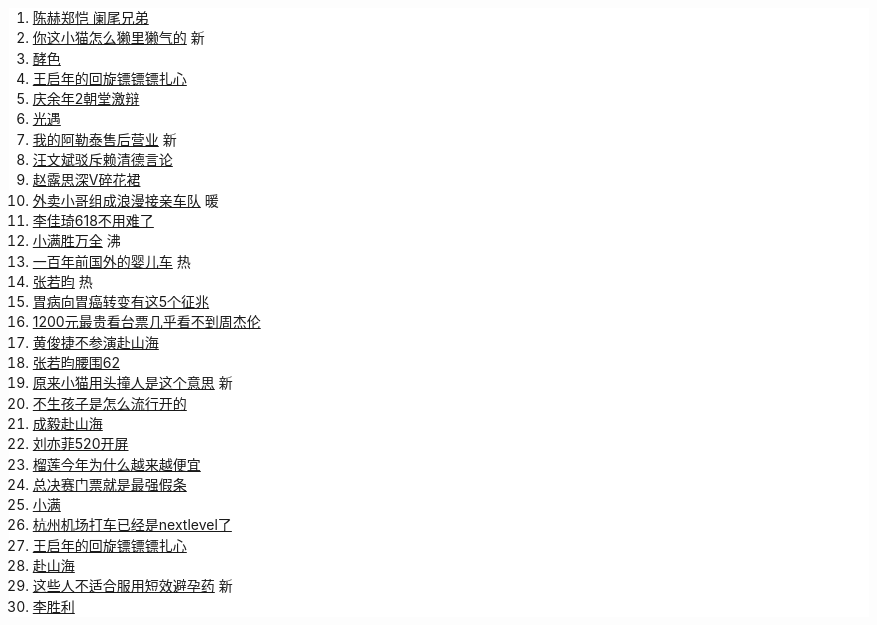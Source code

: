 1. [陈赫郑恺 阑尾兄弟](https://s.weibo.com//weibo?q=%E9%99%88%E8%B5%AB%E9%83%91%E6%81%BA%20%E9%98%91%E5%B0%BE%E5%85%84%E5%BC%9F&t=31&band_rank=41&Refer=top)
1. [你这小猫怎么獭里獭气的](https://s.weibo.com//weibo?q=%E4%BD%A0%E8%BF%99%E5%B0%8F%E7%8C%AB%E6%80%8E%E4%B9%88%E7%8D%AD%E9%87%8C%E7%8D%AD%E6%B0%94%E7%9A%84&t=31&band_rank=42&Refer=top)
   新
1. [酵色](https://s.weibo.com//weibo?q=%E9%85%B5%E8%89%B2&t=31&band_rank=43&Refer=top)
1. [王启年的回旋镖镖镖扎心](https://s.weibo.com//weibo?q=%E7%8E%8B%E5%90%AF%E5%B9%B4%E7%9A%84%E5%9B%9E%E6%97%8B%E9%95%96%E9%95%96%E9%95%96%E6%89%8E%E5%BF%83&t=31&band_rank=44&Refer=top)
1. [庆余年2朝堂激辩](https://s.weibo.com//weibo?q=%23%E5%BA%86%E4%BD%99%E5%B9%B42%E6%9C%9D%E5%A0%82%E6%BF%80%E8%BE%A9%23&t=31&band_rank=45&Refer=top)
1. [光遇](https://s.weibo.com//weibo?q=%E5%85%89%E9%81%87&t=31&band_rank=46&Refer=top)
1. [我的阿勒泰售后营业](https://s.weibo.com//weibo?q=%23%E6%88%91%E7%9A%84%E9%98%BF%E5%8B%92%E6%B3%B0%E5%94%AE%E5%90%8E%E8%90%A5%E4%B8%9A%23&t=31&band_rank=47&Refer=top)
   新
1. [汪文斌驳斥赖清德言论](https://s.weibo.com//weibo?q=%23%E6%B1%AA%E6%96%87%E6%96%8C%E9%A9%B3%E6%96%A5%E8%B5%96%E6%B8%85%E5%BE%B7%E8%A8%80%E8%AE%BA%23&t=31&band_rank=48&Refer=top)
1. [赵露思深V碎花裙](https://s.weibo.com//weibo?q=%23%E8%B5%B5%E9%9C%B2%E6%80%9D%E6%B7%B1V%E7%A2%8E%E8%8A%B1%E8%A3%99%23&t=31&band_rank=49&Refer=top)
1. [外卖小哥组成浪漫接亲车队](https://s.weibo.com//weibo?q=%23%E5%A4%96%E5%8D%96%E5%B0%8F%E5%93%A5%E7%BB%84%E6%88%90%E6%B5%AA%E6%BC%AB%E6%8E%A5%E4%BA%B2%E8%BD%A6%E9%98%9F%23&t=31&band_rank=50&Refer=top)
   暖
1. [李佳琦618不用难了](https://s.weibo.com//weibo?q=%23%E6%9D%8E%E4%BD%B3%E7%90%A6618%E4%B8%8D%E7%94%A8%E9%9A%BE%E4%BA%86%23&t=31&band_rank=6&Refer=top)
1. [小满胜万全](https://s.weibo.com//weibo?q=%E5%B0%8F%E6%BB%A1%E8%83%9C%E4%B8%87%E5%85%A8&t=31&band_rank=7&Refer=top)
   沸
1. [一百年前国外的婴儿车](https://s.weibo.com//weibo?q=%E4%B8%80%E7%99%BE%E5%B9%B4%E5%89%8D%E5%9B%BD%E5%A4%96%E7%9A%84%E5%A9%B4%E5%84%BF%E8%BD%A6&t=31&band_rank=11&Refer=top)
   热
1. [张若昀](https://s.weibo.com//weibo?q=%E5%BC%A0%E8%8B%A5%E6%98%80&t=31&band_rank=14&Refer=top)
   热
1. [胃病向胃癌转变有这5个征兆](https://s.weibo.com//weibo?q=%23%E8%83%83%E7%97%85%E5%90%91%E8%83%83%E7%99%8C%E8%BD%AC%E5%8F%98%E6%9C%89%E8%BF%995%E4%B8%AA%E5%BE%81%E5%85%86%23&t=31&band_rank=16&Refer=top)
1. [1200元最贵看台票几乎看不到周杰伦](https://s.weibo.com//weibo?q=%231200%E5%85%83%E6%9C%80%E8%B4%B5%E7%9C%8B%E5%8F%B0%E7%A5%A8%E5%87%A0%E4%B9%8E%E7%9C%8B%E4%B8%8D%E5%88%B0%E5%91%A8%E6%9D%B0%E4%BC%A6%23&t=31&band_rank=18&Refer=top)
1. [黄俊捷不参演赴山海](https://s.weibo.com//weibo?q=%23%E9%BB%84%E4%BF%8A%E6%8D%B7%E4%B8%8D%E5%8F%82%E6%BC%94%E8%B5%B4%E5%B1%B1%E6%B5%B7%23&t=31&band_rank=19&Refer=top)
1. [张若昀腰围62](https://s.weibo.com//weibo?q=%E5%BC%A0%E8%8B%A5%E6%98%80%E8%85%B0%E5%9B%B462&t=31&band_rank=20&Refer=top)
1. [原来小猫用头撞人是这个意思](https://s.weibo.com//weibo?q=%E5%8E%9F%E6%9D%A5%E5%B0%8F%E7%8C%AB%E7%94%A8%E5%A4%B4%E6%92%9E%E4%BA%BA%E6%98%AF%E8%BF%99%E4%B8%AA%E6%84%8F%E6%80%9D&t=31&band_rank=23&Refer=top)
   新
1. [不生孩子是怎么流行开的](https://s.weibo.com//weibo?q=%23%E4%B8%8D%E7%94%9F%E5%AD%A9%E5%AD%90%E6%98%AF%E6%80%8E%E4%B9%88%E6%B5%81%E8%A1%8C%E5%BC%80%E7%9A%84%23&t=31&band_rank=24&Refer=top)
1. [成毅赴山海](https://s.weibo.com//weibo?q=%23%E6%88%90%E6%AF%85%E8%B5%B4%E5%B1%B1%E6%B5%B7%23&t=31&band_rank=27&Refer=top)
1. [刘亦菲520开屏](https://s.weibo.com//weibo?q=%23%E5%88%98%E4%BA%A6%E8%8F%B2520%E5%BC%80%E5%B1%8F%23&t=31&band_rank=28&Refer=top)
1. [榴莲今年为什么越来越便宜](https://s.weibo.com//weibo?q=%23%E6%A6%B4%E8%8E%B2%E4%BB%8A%E5%B9%B4%E4%B8%BA%E4%BB%80%E4%B9%88%E8%B6%8A%E6%9D%A5%E8%B6%8A%E4%BE%BF%E5%AE%9C%23&t=31&band_rank=29&Refer=top)
1. [总决赛门票就是最强假条](https://s.weibo.com//weibo?q=%23%E6%80%BB%E5%86%B3%E8%B5%9B%E9%97%A8%E7%A5%A8%E5%B0%B1%E6%98%AF%E6%9C%80%E5%BC%BA%E5%81%87%E6%9D%A1%23&t=31&band_rank=32&Refer=top)
1. [小满](https://s.weibo.com//weibo?q=%E5%B0%8F%E6%BB%A1&t=31&band_rank=33&Refer=top)
1. [杭州机场打车已经是nextlevel了](https://s.weibo.com//weibo?q=%23%E6%9D%AD%E5%B7%9E%E6%9C%BA%E5%9C%BA%E6%89%93%E8%BD%A6%E5%B7%B2%E7%BB%8F%E6%98%AFnextlevel%E4%BA%86%23&t=31&band_rank=34&Refer=top)
1. [王启年的回旋镖镖镖扎心](https://s.weibo.com//weibo?q=%E7%8E%8B%E5%90%AF%E5%B9%B4%E7%9A%84%E5%9B%9E%E6%97%8B%E9%95%96%E9%95%96%E9%95%96%E6%89%8E%E5%BF%83&t=31&band_rank=35&Refer=top)
1. [赴山海](https://s.weibo.com//weibo?q=%E8%B5%B4%E5%B1%B1%E6%B5%B7&t=31&band_rank=36&Refer=top)
1. [这些人不适合服用短效避孕药](https://s.weibo.com//weibo?q=%23%E8%BF%99%E4%BA%9B%E4%BA%BA%E4%B8%8D%E9%80%82%E5%90%88%E6%9C%8D%E7%94%A8%E7%9F%AD%E6%95%88%E9%81%BF%E5%AD%95%E8%8D%AF%23&t=31&band_rank=37&Refer=top)
   新
1. [李胜利](https://s.weibo.com//weibo?q=%E6%9D%8E%E8%83%9C%E5%88%A9&t=31&band_rank=38&Refer=top)
